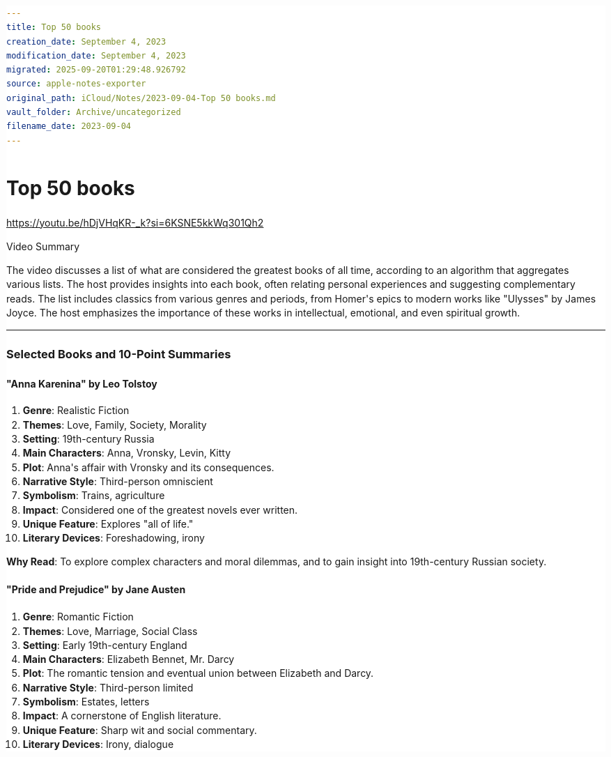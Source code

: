 ```yaml
---
title: Top 50 books
creation_date: September 4, 2023
modification_date: September 4, 2023
migrated: 2025-09-20T01:29:48.926792
source: apple-notes-exporter
original_path: iCloud/Notes/2023-09-04-Top 50 books.md
vault_folder: Archive/uncategorized
filename_date: 2023-09-04
---
```



# Top 50 books

https://youtu.be/hDjVHqKR-_k?si=6KSNE5kkWq301Qh2

Video Summary

The video discusses a list of what are considered the greatest books of all time, according to an algorithm that aggregates various lists. The host provides insights into each book, often relating personal experiences and suggesting complementary reads. The list includes classics from various genres and periods, from Homer's epics to modern works like "Ulysses" by James Joyce. The host emphasizes the importance of these works in intellectual, emotional, and even spiritual growth.

---

### Selected Books and 10-Point Summaries

#### "Anna Karenina" by Leo Tolstoy

1. **Genre**: Realistic Fiction
2. **Themes**: Love, Family, Society, Morality
3. **Setting**: 19th-century Russia
4. **Main Characters**: Anna, Vronsky, Levin, Kitty
5. **Plot**: Anna's affair with Vronsky and its consequences.
6. **Narrative Style**: Third-person omniscient
7. **Symbolism**: Trains, agriculture
8. **Impact**: Considered one of the greatest novels ever written.
9. **Unique Feature**: Explores "all of life."
10. **Literary Devices**: Foreshadowing, irony

**Why Read**: To explore complex characters and moral dilemmas, and to gain insight into 19th-century Russian society.

#### "Pride and Prejudice" by Jane Austen

1. **Genre**: Romantic Fiction
2. **Themes**: Love, Marriage, Social Class
3. **Setting**: Early 19th-century England
4. **Main Characters**: Elizabeth Bennet, Mr. Darcy
5. **Plot**: The romantic tension and eventual union between Elizabeth and Darcy.
6. **Narrative Style**: Third-person limited
7. **Symbolism**: Estates, letters
8. **Impact**: A cornerstone of English literature.
9. **Unique Feature**: Sharp wit and social commentary.
10. **Literary Devices**: Irony, dialogue
